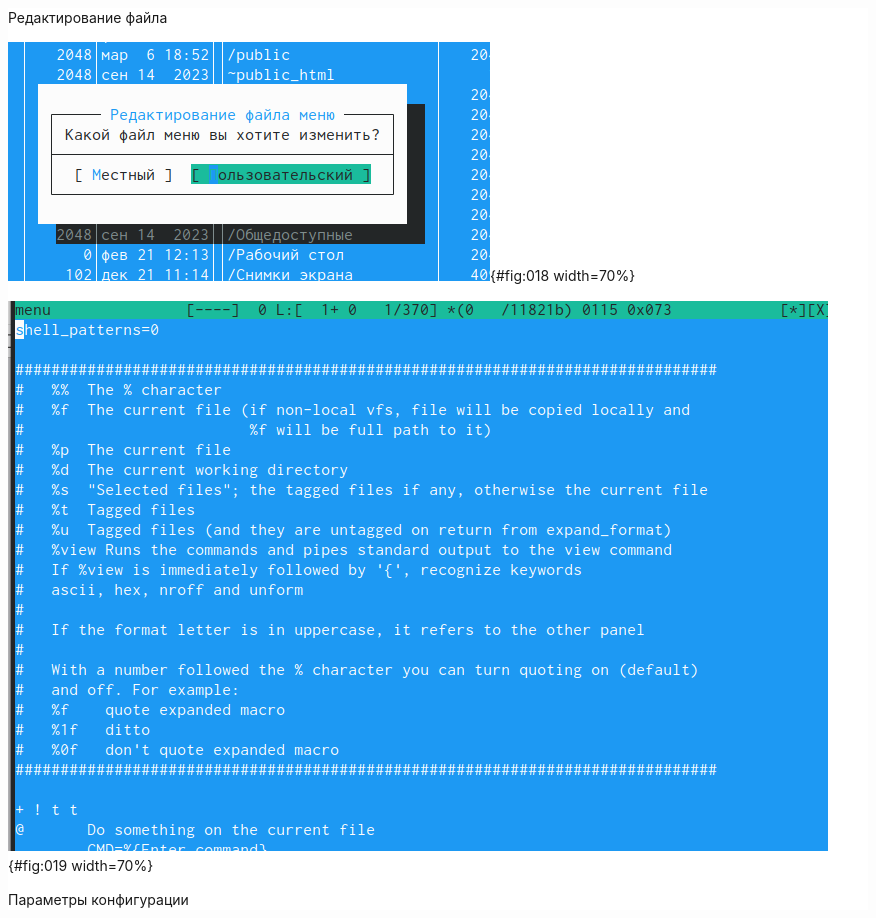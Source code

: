 Редактирование файла 

![](image/018.png){#fig:018 width=70%}

![](image/019.png){#fig:019 width=70%}

Параметры конфигурации
